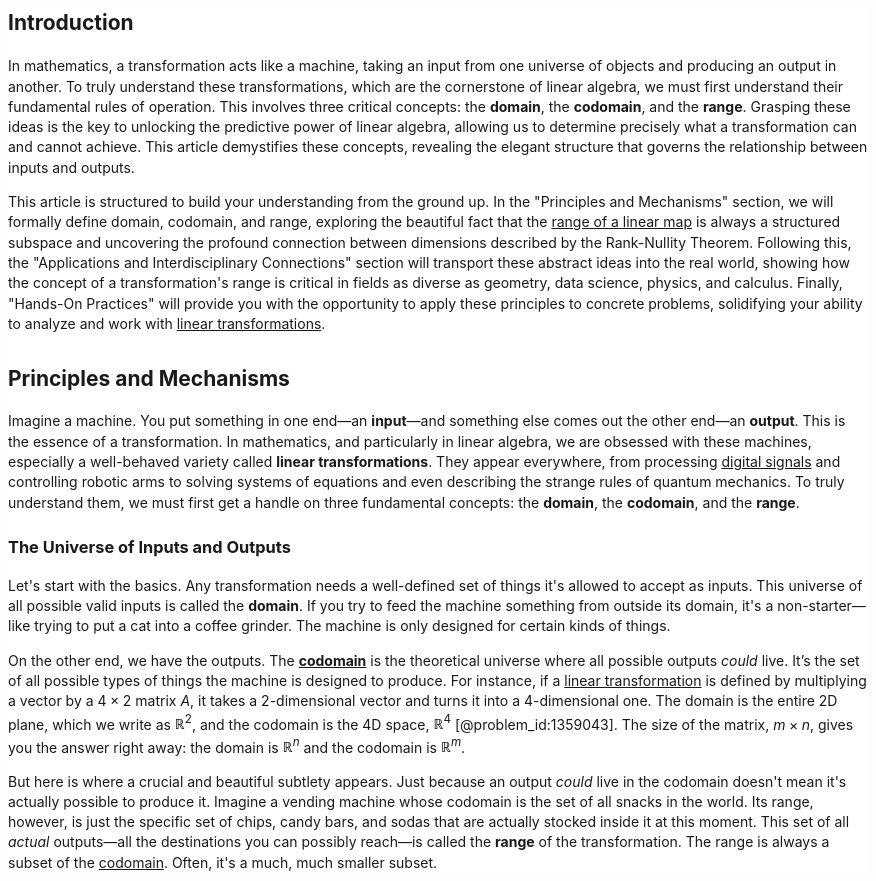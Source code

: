 ## Introduction
In mathematics, a transformation acts like a machine, taking an input from one universe of objects and producing an output in another. To truly understand these transformations, which are the cornerstone of linear algebra, we must first understand their fundamental rules of operation. This involves three critical concepts: the **domain**, the **codomain**, and the **range**. Grasping these ideas is the key to unlocking the predictive power of linear algebra, allowing us to determine precisely what a transformation can and cannot achieve. This article demystifies these concepts, revealing the elegant structure that governs the relationship between inputs and outputs.

This article is structured to build your understanding from the ground up. In the "Principles and Mechanisms" section, we will formally define domain, codomain, and range, exploring the beautiful fact that the [range of a linear map](@article_id:199971) is always a structured subspace and uncovering the profound connection between dimensions described by the Rank-Nullity Theorem. Following this, the "Applications and Interdisciplinary Connections" section will transport these abstract ideas into the real world, showing how the concept of a transformation's range is critical in fields as diverse as geometry, data science, physics, and calculus. Finally, "Hands-On Practices" will provide you with the opportunity to apply these principles to concrete problems, solidifying your ability to analyze and work with [linear transformations](@article_id:148639).

## Principles and Mechanisms

Imagine a machine. You put something in one end—an **input**—and something else comes out the other end—an **output**. This is the essence of a transformation. In mathematics, and particularly in linear algebra, we are obsessed with these machines, especially a well-behaved variety called **linear transformations**. They appear everywhere, from processing [digital signals](@article_id:188026) and controlling robotic arms to solving systems of equations and even describing the strange rules of quantum mechanics. To truly understand them, we must first get a handle on three fundamental concepts: the **domain**, the **codomain**, and the **range**.

### The Universe of Inputs and Outputs

Let's start with the basics. Any transformation needs a well-defined set of things it's allowed to accept as inputs. This universe of all possible valid inputs is called the **domain**. If you try to feed the machine something from outside its domain, it's a non-starter—like trying to put a cat into a coffee grinder. The machine is only designed for certain kinds of things.

On the other end, we have the outputs. The **[codomain](@article_id:138842)** is the theoretical universe where all possible outputs *could* live. It’s the set of all possible types of things the machine is designed to produce. For instance, if a [linear transformation](@article_id:142586) is defined by multiplying a vector by a $4 \times 2$ matrix $A$, it takes a 2-dimensional vector and turns it into a 4-dimensional one. The domain is the entire 2D plane, which we write as $\mathbb{R}^2$, and the codomain is the 4D space, $\mathbb{R}^4$ [@problem_id:1359043]. The size of the matrix, $m \times n$, gives you the answer right away: the domain is $\mathbb{R}^n$ and the codomain is $\mathbb{R}^m$.

But here is where a crucial and beautiful subtlety appears. Just because an output *could* live in the codomain doesn't mean it's actually possible to produce it. Imagine a vending machine whose codomain is the set of all snacks in the world. Its range, however, is just the specific set of chips, candy bars, and sodas that are actually stocked inside it at this moment. This set of all *actual* outputs—all the destinations you can possibly reach—is called the **range** of the transformation. The range is always a subset of the [codomain](@article_id:138842). Often, it's a much, much smaller subset.
